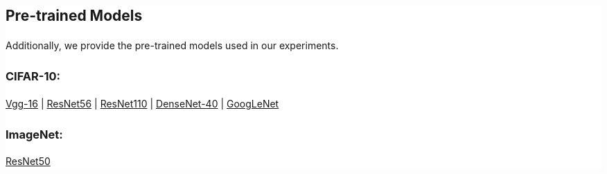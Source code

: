 






## Pre-trained Models 

Additionally, we provide the pre-trained models used in our experiments. 


### CIFAR-10:
 [Vgg-16](https://drive.google.com/open?id=1i3ifLh70y1nb8d4mazNzyC4I27jQcHrE) 
| [ResNet56](https://drive.google.com/open?id=1f1iSGvYFjSKIvzTko4fXFCbS-8dw556T) 
| [ResNet110](https://drive.google.com/open?id=1uENM3S5D_IKvXB26b1BFwMzUpkOoA26m) 
| [DenseNet-40](https://drive.google.com/open?id=12rInJ0YpGwZd_k76jctQwrfzPubsfrZH) 
| [GoogLeNet](https://drive.google.com/open?id=1rYMazSyMbWwkCGCLvofNKwl58W6mmg5c) 

### ImageNet:
 [ResNet50](https://drive.google.com/open?id=1OYpVB84BMU0y-KU7PdEPhbHwODmFvPbB)

